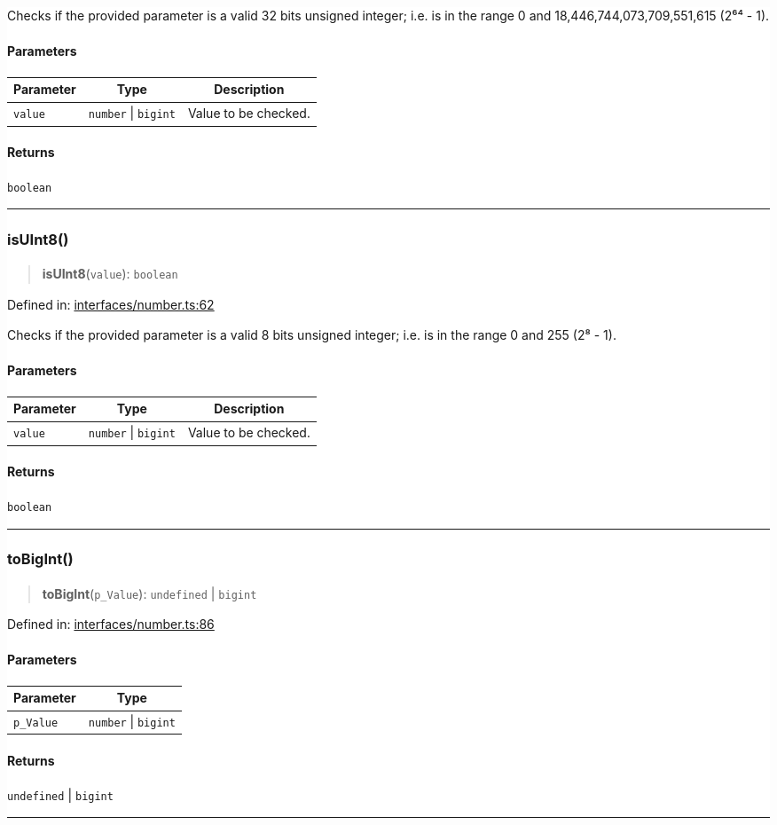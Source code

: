 Checks if the provided parameter is a valid 32 bits unsigned integer; i.e. is in the range 0 and 18,446,744,073,709,551,615 (2⁶⁴ - 1).

#### Parameters

| Parameter | Type | Description |
| ------ | ------ | ------ |
| `value` | `number` \| `bigint` | Value to be checked. |

#### Returns

`boolean`

***

### isUInt8()

> **isUInt8**(`value`): `boolean`

Defined in: [interfaces/number.ts:62](https://github.com/moacyr-catani/node-package-extensions/blob/993a48601b7558a1a6c920d1383565f9a4d3db8b/src/library/interfaces/number.ts#L62)

Checks if the provided parameter is a valid 8 bits unsigned integer; i.e. is in the range 0 and 255 (2⁸ - 1).

#### Parameters

| Parameter | Type | Description |
| ------ | ------ | ------ |
| `value` | `number` \| `bigint` | Value to be checked. |

#### Returns

`boolean`

***

### toBigInt()

> **toBigInt**(`p_Value`): `undefined` \| `bigint`

Defined in: [interfaces/number.ts:86](https://github.com/moacyr-catani/node-package-extensions/blob/993a48601b7558a1a6c920d1383565f9a4d3db8b/src/library/interfaces/number.ts#L86)

#### Parameters

| Parameter | Type |
| ------ | ------ |
| `p_Value` | `number` \| `bigint` |

#### Returns

`undefined` \| `bigint`

***
